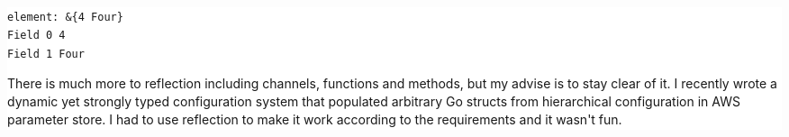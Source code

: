 ```
element: &{4 Four}
Field 0 4
Field 1 Four
```

There is much more to reflection including channels, functions and methods, but my advise is to stay clear of it. I recently wrote a dynamic yet strongly typed configuration system that populated arbitrary Go structs from hierarchical configuration in AWS parameter store. I had to use reflection to make it work according to the requirements and it wasn't fun.
